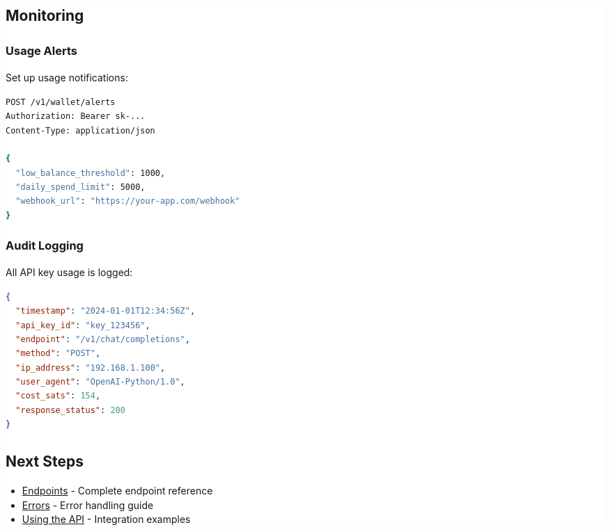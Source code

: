 ## Monitoring

### Usage Alerts

Set up usage notifications:

```bash
POST /v1/wallet/alerts
Authorization: Bearer sk-...
Content-Type: application/json

{
  "low_balance_threshold": 1000,
  "daily_spend_limit": 5000,
  "webhook_url": "https://your-app.com/webhook"
}
```

### Audit Logging

All API key usage is logged:

```json
{
  "timestamp": "2024-01-01T12:34:56Z",
  "api_key_id": "key_123456",
  "endpoint": "/v1/chat/completions",
  "method": "POST",
  "ip_address": "192.168.1.100",
  "user_agent": "OpenAI-Python/1.0",
  "cost_sats": 154,
  "response_status": 200
}
```

## Next Steps

- [Endpoints](endpoints.md) - Complete endpoint reference
- [Errors](errors.md) - Error handling guide
- [Using the API](../user-guide/using-api.md) - Integration examples
